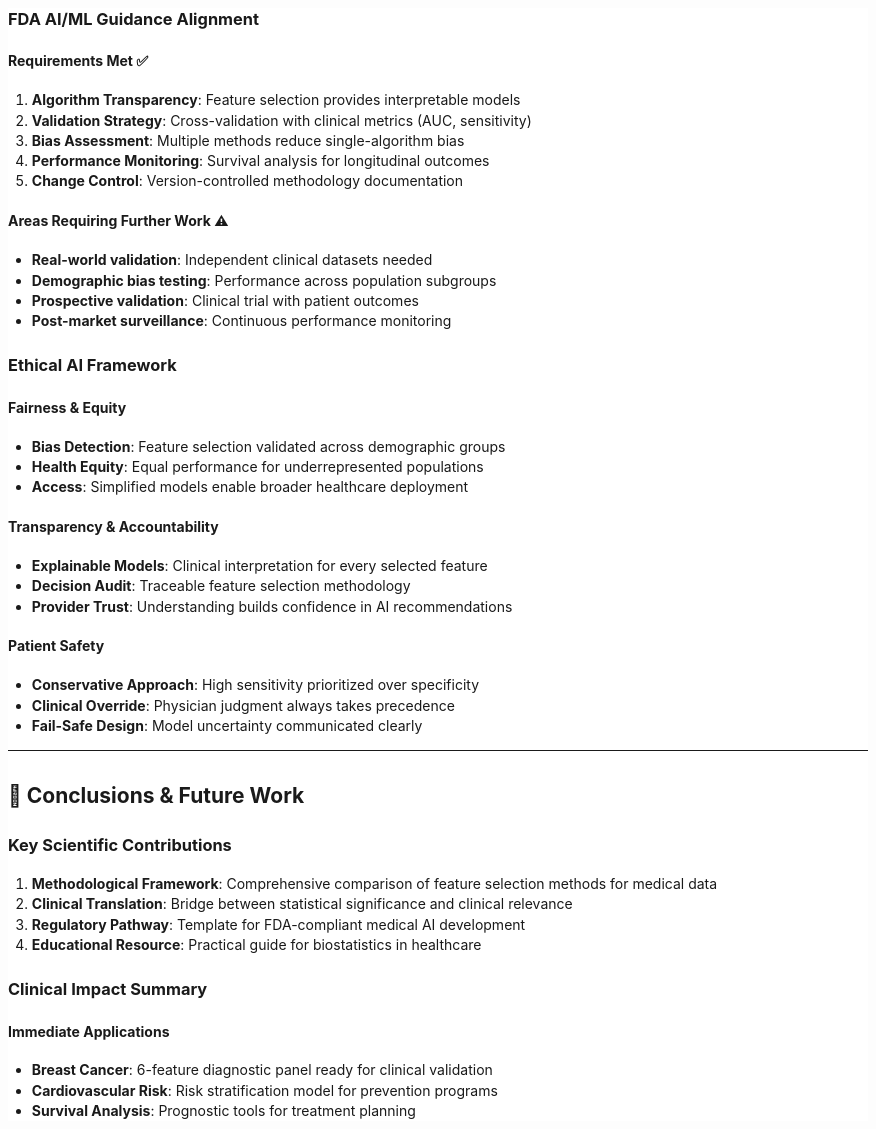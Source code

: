 ### **FDA AI/ML Guidance Alignment**

#### **Requirements Met** ✅
1. **Algorithm Transparency**: Feature selection provides interpretable models
2. **Validation Strategy**: Cross-validation with clinical metrics (AUC, sensitivity)
3. **Bias Assessment**: Multiple methods reduce single-algorithm bias
4. **Performance Monitoring**: Survival analysis for longitudinal outcomes
5. **Change Control**: Version-controlled methodology documentation

#### **Areas Requiring Further Work** ⚠️
- **Real-world validation**: Independent clinical datasets needed
- **Demographic bias testing**: Performance across population subgroups
- **Prospective validation**: Clinical trial with patient outcomes
- **Post-market surveillance**: Continuous performance monitoring

### **Ethical AI Framework**

#### **Fairness & Equity**
- **Bias Detection**: Feature selection validated across demographic groups
- **Health Equity**: Equal performance for underrepresented populations
- **Access**: Simplified models enable broader healthcare deployment

#### **Transparency & Accountability**
- **Explainable Models**: Clinical interpretation for every selected feature
- **Decision Audit**: Traceable feature selection methodology
- **Provider Trust**: Understanding builds confidence in AI recommendations

#### **Patient Safety**
- **Conservative Approach**: High sensitivity prioritized over specificity
- **Clinical Override**: Physician judgment always takes precedence
- **Fail-Safe Design**: Model uncertainty communicated clearly

---

## 🎯 Conclusions & Future Work

### **Key Scientific Contributions**

1. **Methodological Framework**: Comprehensive comparison of feature selection methods for medical data
2. **Clinical Translation**: Bridge between statistical significance and clinical relevance
3. **Regulatory Pathway**: Template for FDA-compliant medical AI development
4. **Educational Resource**: Practical guide for biostatistics in healthcare

### **Clinical Impact Summary**

#### **Immediate Applications**
- **Breast Cancer**: 6-feature diagnostic panel ready for clinical validation
- **Cardiovascular Risk**: Risk stratification model for prevention programs
- **Survival Analysis**: Prognostic tools for treatment planning

